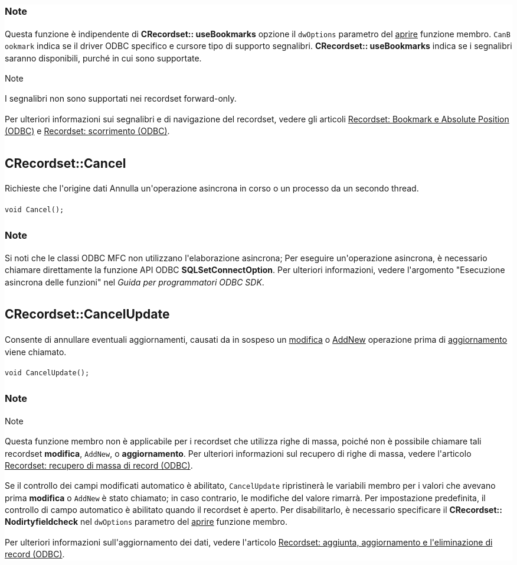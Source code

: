 ### <a name="remarks"></a>Note  
 Questa funzione è indipendente di **CRecordset:: useBookmarks** opzione il `dwOptions` parametro del [aprire](#open) funzione membro. `CanBookmark` indica se il driver ODBC specifico e cursore tipo di supporto segnalibri. **CRecordset:: useBookmarks** indica se i segnalibri saranno disponibili, purché in cui sono supportate.  
  
> [!NOTE]
>  I segnalibri non sono supportati nei recordset forward-only.  
  
 Per ulteriori informazioni sui segnalibri e di navigazione del recordset, vedere gli articoli [Recordset: Bookmark e Absolute Position (ODBC)](../../data/odbc/recordset-bookmarks-and-absolute-positions-odbc.md) e [Recordset: scorrimento (ODBC)](../../data/odbc/recordset-scrolling-odbc.md).  
  
##  <a name="cancel"></a>  CRecordset::Cancel  
 Richieste che l'origine dati Annulla un'operazione asincrona in corso o un processo da un secondo thread.  
  
```  
void Cancel();
```  
  
### <a name="remarks"></a>Note  
 Si noti che le classi ODBC MFC non utilizzano l'elaborazione asincrona; Per eseguire un'operazione asincrona, è necessario chiamare direttamente la funzione API ODBC **SQLSetConnectOption**. Per ulteriori informazioni, vedere l'argomento "Esecuzione asincrona delle funzioni" nel *Guida per programmatori ODBC SDK*.  
  
##  <a name="cancelupdate"></a>  CRecordset::CancelUpdate  
 Consente di annullare eventuali aggiornamenti, causati da in sospeso un [modifica](#edit) o [AddNew](#addnew) operazione prima di [aggiornamento](#update) viene chiamato.  
  
```  
void CancelUpdate();
```  
  
### <a name="remarks"></a>Note  
  
> [!NOTE]
>  Questa funzione membro non è applicabile per i recordset che utilizza righe di massa, poiché non è possibile chiamare tali recordset **modifica**, `AddNew`, o **aggiornamento**. Per ulteriori informazioni sul recupero di righe di massa, vedere l'articolo [Recordset: recupero di massa di record (ODBC)](../../data/odbc/recordset-fetching-records-in-bulk-odbc.md).  
  
 Se il controllo dei campi modificati automatico è abilitato, `CancelUpdate` ripristinerà le variabili membro per i valori che avevano prima **modifica** o `AddNew` è stato chiamato; in caso contrario, le modifiche del valore rimarrà. Per impostazione predefinita, il controllo di campo automatico è abilitato quando il recordset è aperto. Per disabilitarlo, è necessario specificare il **CRecordset:: Nodirtyfieldcheck** nel `dwOptions` parametro del [aprire](#open) funzione membro.  
  
 Per ulteriori informazioni sull'aggiornamento dei dati, vedere l'articolo [Recordset: aggiunta, aggiornamento e l'eliminazione di record (ODBC)](../../data/odbc/recordset-adding-updating-and-deleting-records-odbc.md).  
  